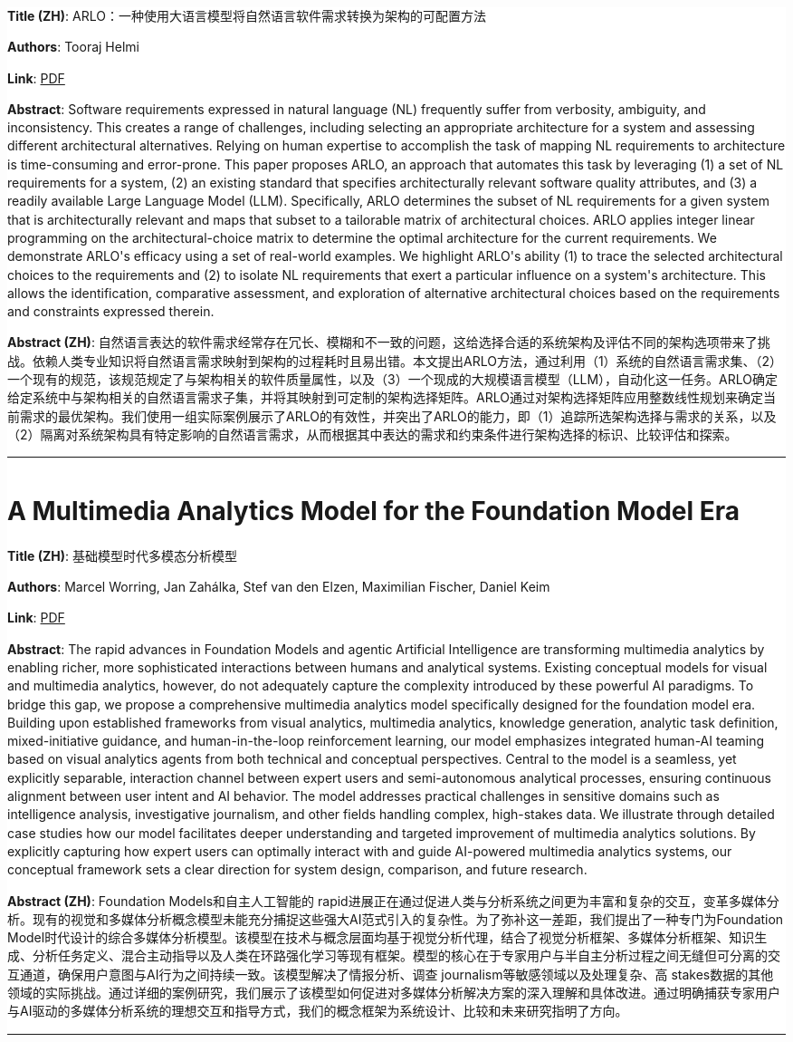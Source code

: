 **Title (ZH)**: ARLO：一种使用大语言模型将自然语言软件需求转换为架构的可配置方法 

**Authors**: Tooraj Helmi  

**Link**: [PDF](https://arxiv.org/pdf/2504.06143)  

**Abstract**: Software requirements expressed in natural language (NL) frequently suffer from verbosity, ambiguity, and inconsistency. This creates a range of challenges, including selecting an appropriate architecture for a system and assessing different architectural alternatives. Relying on human expertise to accomplish the task of mapping NL requirements to architecture is time-consuming and error-prone. This paper proposes ARLO, an approach that automates this task by leveraging (1) a set of NL requirements for a system, (2) an existing standard that specifies architecturally relevant software quality attributes, and (3) a readily available Large Language Model (LLM). Specifically, ARLO determines the subset of NL requirements for a given system that is architecturally relevant and maps that subset to a tailorable matrix of architectural choices. ARLO applies integer linear programming on the architectural-choice matrix to determine the optimal architecture for the current requirements. We demonstrate ARLO's efficacy using a set of real-world examples. We highlight ARLO's ability (1) to trace the selected architectural choices to the requirements and (2) to isolate NL requirements that exert a particular influence on a system's architecture. This allows the identification, comparative assessment, and exploration of alternative architectural choices based on the requirements and constraints expressed therein. 

**Abstract (ZH)**: 自然语言表达的软件需求经常存在冗长、模糊和不一致的问题，这给选择合适的系统架构及评估不同的架构选项带来了挑战。依赖人类专业知识将自然语言需求映射到架构的过程耗时且易出错。本文提出ARLO方法，通过利用（1）系统的自然语言需求集、（2）一个现有的规范，该规范规定了与架构相关的软件质量属性，以及（3）一个现成的大规模语言模型（LLM），自动化这一任务。ARLO确定给定系统中与架构相关的自然语言需求子集，并将其映射到可定制的架构选择矩阵。ARLO通过对架构选择矩阵应用整数线性规划来确定当前需求的最优架构。我们使用一组实际案例展示了ARLO的有效性，并突出了ARLO的能力，即（1）追踪所选架构选择与需求的关系，以及（2）隔离对系统架构具有特定影响的自然语言需求，从而根据其中表达的需求和约束条件进行架构选择的标识、比较评估和探索。 

---
# A Multimedia Analytics Model for the Foundation Model Era 

**Title (ZH)**: 基础模型时代多模态分析模型 

**Authors**: Marcel Worring, Jan Zahálka, Stef van den Elzen, Maximilian Fischer, Daniel Keim  

**Link**: [PDF](https://arxiv.org/pdf/2504.06138)  

**Abstract**: The rapid advances in Foundation Models and agentic Artificial Intelligence are transforming multimedia analytics by enabling richer, more sophisticated interactions between humans and analytical systems. Existing conceptual models for visual and multimedia analytics, however, do not adequately capture the complexity introduced by these powerful AI paradigms. To bridge this gap, we propose a comprehensive multimedia analytics model specifically designed for the foundation model era. Building upon established frameworks from visual analytics, multimedia analytics, knowledge generation, analytic task definition, mixed-initiative guidance, and human-in-the-loop reinforcement learning, our model emphasizes integrated human-AI teaming based on visual analytics agents from both technical and conceptual perspectives. Central to the model is a seamless, yet explicitly separable, interaction channel between expert users and semi-autonomous analytical processes, ensuring continuous alignment between user intent and AI behavior. The model addresses practical challenges in sensitive domains such as intelligence analysis, investigative journalism, and other fields handling complex, high-stakes data. We illustrate through detailed case studies how our model facilitates deeper understanding and targeted improvement of multimedia analytics solutions. By explicitly capturing how expert users can optimally interact with and guide AI-powered multimedia analytics systems, our conceptual framework sets a clear direction for system design, comparison, and future research. 

**Abstract (ZH)**: Foundation Models和自主人工智能的 rapid进展正在通过促进人类与分析系统之间更为丰富和复杂的交互，变革多媒体分析。现有的视觉和多媒体分析概念模型未能充分捕捉这些强大AI范式引入的复杂性。为了弥补这一差距，我们提出了一种专门为Foundation Model时代设计的综合多媒体分析模型。该模型在技术与概念层面均基于视觉分析代理，结合了视觉分析框架、多媒体分析框架、知识生成、分析任务定义、混合主动指导以及人类在环路强化学习等现有框架。模型的核心在于专家用户与半自主分析过程之间无缝但可分离的交互通道，确保用户意图与AI行为之间持续一致。该模型解决了情报分析、调查 journalism等敏感领域以及处理复杂、高 stakes数据的其他领域的实际挑战。通过详细的案例研究，我们展示了该模型如何促进对多媒体分析解决方案的深入理解和具体改进。通过明确捕获专家用户与AI驱动的多媒体分析系统的理想交互和指导方式，我们的概念框架为系统设计、比较和未来研究指明了方向。 

---